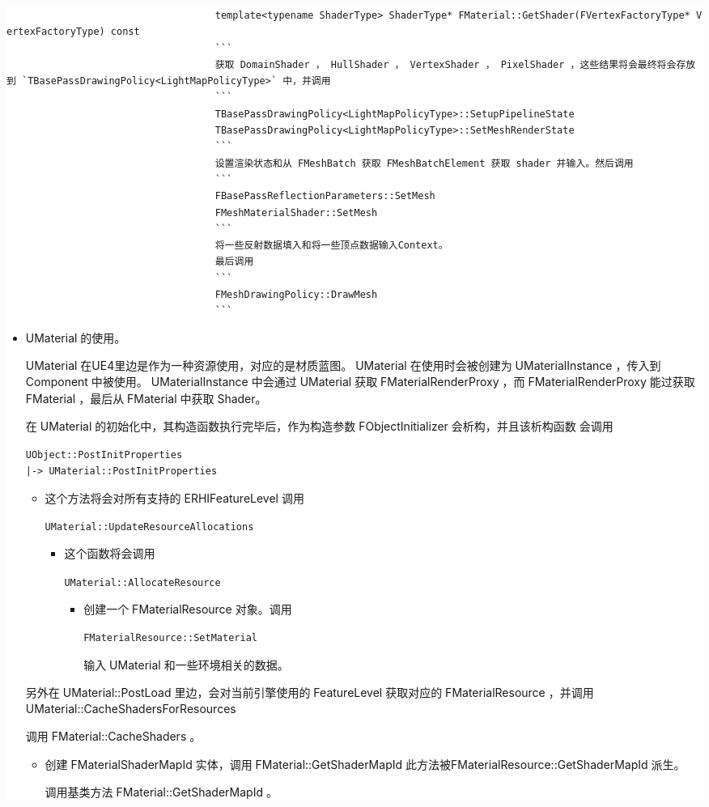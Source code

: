                                         template<typename ShaderType> ShaderType* FMaterial::GetShader(FVertexFactoryType* VertexFactoryType) const
                                        ```
                                        获取 DomainShader ， HullShader ， VertexShader ， PixelShader ，这些结果将会最终将会存放到 `TBasePassDrawingPolicy<LightMapPolicyType>` 中，并调用
                                        ```
                                        TBasePassDrawingPolicy<LightMapPolicyType>::SetupPipelineState
                                        TBasePassDrawingPolicy<LightMapPolicyType>::SetMeshRenderState
                                        ```
                                        设置渲染状态和从 FMeshBatch 获取 FMeshBatchElement 获取 shader 并输入。然后调用
                                        ```
                                        FBasePassReflectionParameters::SetMesh
                                        FMeshMaterialShader::SetMesh
                                        ```
                                        将一些反射数据填入和将一些顶点数据输入Context。
                                        最后调用
                                        ```
                                        FMeshDrawingPolicy::DrawMesh
                                        ```

*   UMaterial 的使用。
    
    UMaterial 在UE4里边是作为一种资源使用，对应的是材质蓝图。 UMaterial 在使用时会被创建为 UMaterialInstance ，传入到 Component 中被使用。 UMaterialInstance 中会通过 UMaterial 获取 FMaterialRenderProxy ，而 FMaterialRenderProxy 能过获取 FMaterial ，最后从 FMaterial 中获取 Shader。

    在 UMaterial 的初始化中，其构造函数执行完毕后，作为构造参数 FObjectInitializer 会析构，并且该析构函数 会调用 
    ```
    UObject::PostInitProperties
    |-> UMaterial::PostInitProperties
    ```
    *   这个方法将会对所有支持的 ERHIFeatureLevel 调用
        ```
        UMaterial::UpdateResourceAllocations
        ```
        *   这个函数将会调用 
            ```
            UMaterial::AllocateResource
            ```
            *   创建一个 FMaterialResource 对象。调用
                ```
                FMaterialResource::SetMaterial
                ```
                输入 UMaterial 和一些环境相关的数据。

    另外在 UMaterial::PostLoad 里边，会对当前引擎使用的 FeatureLevel 获取对应的 FMaterialResource ，并调用 UMaterial::CacheShadersForResources 
	
    调用 FMaterial::CacheShaders 。
		
    *   创建 FMaterialShaderMapId 实体，调用 FMaterial::GetShaderMapId 此方法被FMaterialResource::GetShaderMapId 派生。
			
        调用基类方法 FMaterial::GetShaderMapId 。
		